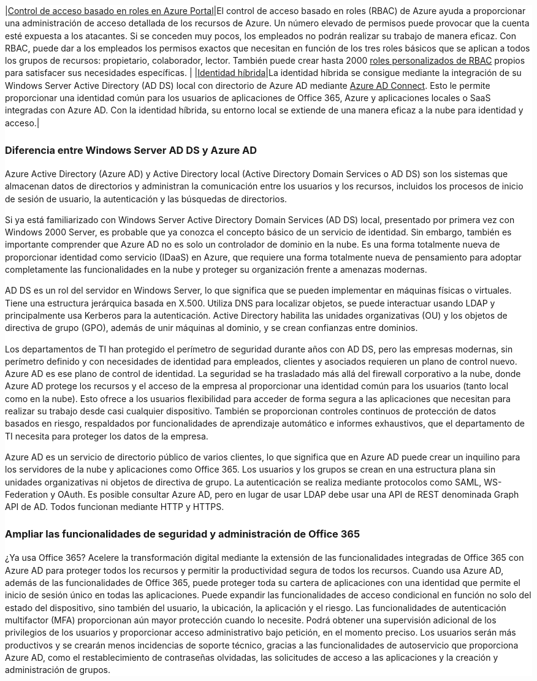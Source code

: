 |[Control de acceso basado en roles en Azure Portal](https://docs.microsoft.com/azure/role-based-access-control/overview)|El control de acceso basado en roles (RBAC) de Azure ayuda a proporcionar una administración de acceso detallada de los recursos de Azure. Un número elevado de permisos puede provocar que la cuenta esté expuesta a los atacantes. Si se conceden muy pocos, los empleados no podrán realizar su trabajo de manera eficaz. Con RBAC, puede dar a los empleados los permisos exactos que necesitan en función de los tres roles básicos que se aplican a todos los grupos de recursos: propietario, colaborador, lector. También puede crear hasta 2000 [roles personalizados de RBAC](https://docs.microsoft.com/azure/role-based-access-control/custom-roles) propios para satisfacer sus necesidades específicas. |
|[Identidad híbrida](https://docs.microsoft.com/azure/active-directory/connect/active-directory-aadconnect)|La identidad híbrida se consigue mediante la integración de su Windows Server Active Directory (AD DS) local con directorio de Azure AD mediante [Azure AD Connect](https://docs.microsoft.com/azure/active-directory/connect/active-directory-aadconnect). Esto le permite proporcionar una identidad común para los usuarios de aplicaciones de Office 365, Azure y aplicaciones locales o SaaS integradas con Azure AD. Con la identidad híbrida, su entorno local se extiende de una manera eficaz a la nube para identidad y acceso.|

### <a name="the-difference-between-windows-server-ad-ds-and-azure-ad"></a>Diferencia entre Windows Server AD DS y Azure AD
Azure Active Directory (Azure AD) y Active Directory local (Active Directory Domain Services o AD DS) son los sistemas que almacenan datos de directorios y administran la comunicación entre los usuarios y los recursos, incluidos los procesos de inicio de sesión de usuario, la autenticación y las búsquedas de directorios.

Si ya está familiarizado con Windows Server Active Directory Domain Services (AD DS) local, presentado por primera vez con Windows 2000 Server, es probable que ya conozca el concepto básico de un servicio de identidad. Sin embargo, también es importante comprender que Azure AD no es solo un controlador de dominio en la nube. Es una forma totalmente nueva de proporcionar identidad como servicio (IDaaS) en Azure, que requiere una forma totalmente nueva de pensamiento para adoptar completamente las funcionalidades en la nube y proteger su organización frente a amenazas modernas. 

AD DS es un rol del servidor en Windows Server, lo que significa que se pueden implementar en máquinas físicas o virtuales. Tiene una estructura jerárquica basada en X.500. Utiliza DNS para localizar objetos, se puede interactuar usando LDAP y principalmente usa Kerberos para la autenticación. Active Directory habilita las unidades organizativas (OU) y los objetos de directiva de grupo (GPO), además de unir máquinas al dominio, y se crean confianzas entre dominios.

Los departamentos de TI han protegido el perímetro de seguridad durante años con AD DS, pero las empresas modernas, sin perímetro definido y con necesidades de identidad para empleados, clientes y asociados requieren un plano de control nuevo. Azure AD es ese plano de control de identidad. La seguridad se ha trasladado más allá del firewall corporativo a la nube, donde Azure AD protege los recursos y el acceso de la empresa al proporcionar una identidad común para los usuarios (tanto local como en la nube). Esto ofrece a los usuarios flexibilidad para acceder de forma segura a las aplicaciones que necesitan para realizar su trabajo desde casi cualquier dispositivo. También se proporcionan controles continuos de protección de datos basados en riesgo, respaldados por funcionalidades de aprendizaje automático e informes exhaustivos, que el departamento de TI necesita para proteger los datos de la empresa.

Azure AD es un servicio de directorio público de varios clientes, lo que significa que en Azure AD puede crear un inquilino para los servidores de la nube y aplicaciones como Office 365. Los usuarios y los grupos se crean en una estructura plana sin unidades organizativas ni objetos de directiva de grupo. La autenticación se realiza mediante protocolos como SAML, WS-Federation y OAuth. Es posible consultar Azure AD, pero en lugar de usar LDAP debe usar una API de REST denominada Graph API de AD. Todos funcionan mediante HTTP y HTTPS.

### <a name="extend-office-365-management-and-security-capabilities"></a>Ampliar las funcionalidades de seguridad y administración de Office 365
¿Ya usa Office 365? Acelere la transformación digital mediante la extensión de las funcionalidades integradas de Office 365 con Azure AD para proteger todos los recursos y permitir la productividad segura de todos los recursos. Cuando usa Azure AD, además de las funcionalidades de Office 365, puede proteger toda su cartera de aplicaciones con una identidad que permite el inicio de sesión único en todas las aplicaciones. Puede expandir las funcionalidades de acceso condicional en función no solo del estado del dispositivo, sino también del usuario, la ubicación, la aplicación y el riesgo. Las funcionalidades de autenticación multifactor (MFA) proporcionan aún mayor protección cuando lo necesite. Podrá obtener una supervisión adicional de los privilegios de los usuarios y proporcionar acceso administrativo bajo petición, en el momento preciso. Los usuarios serán más productivos y se crearán menos incidencias de soporte técnico, gracias a las funcionalidades de autoservicio que proporciona Azure AD, como el restablecimiento de contraseñas olvidadas, las solicitudes de acceso a las aplicaciones y la creación y administración de grupos.
